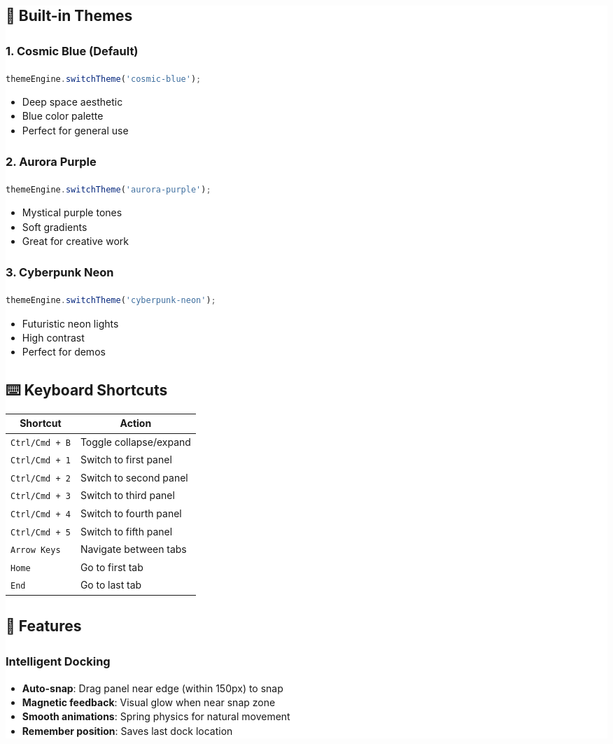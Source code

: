 ## 🎨 Built-in Themes

### 1. Cosmic Blue (Default)
```typescript
themeEngine.switchTheme('cosmic-blue');
```
- Deep space aesthetic
- Blue color palette
- Perfect for general use

### 2. Aurora Purple
```typescript
themeEngine.switchTheme('aurora-purple');
```
- Mystical purple tones
- Soft gradients
- Great for creative work

### 3. Cyberpunk Neon
```typescript
themeEngine.switchTheme('cyberpunk-neon');
```
- Futuristic neon lights
- High contrast
- Perfect for demos

## ⌨️ Keyboard Shortcuts

| Shortcut | Action |
|----------|--------|
| `Ctrl/Cmd + B` | Toggle collapse/expand |
| `Ctrl/Cmd + 1` | Switch to first panel |
| `Ctrl/Cmd + 2` | Switch to second panel |
| `Ctrl/Cmd + 3` | Switch to third panel |
| `Ctrl/Cmd + 4` | Switch to fourth panel |
| `Ctrl/Cmd + 5` | Switch to fifth panel |
| `Arrow Keys` | Navigate between tabs |
| `Home` | Go to first tab |
| `End` | Go to last tab |

## 🎯 Features

### Intelligent Docking
- **Auto-snap**: Drag panel near edge (within 150px) to snap
- **Magnetic feedback**: Visual glow when near snap zone
- **Smooth animations**: Spring physics for natural movement
- **Remember position**: Saves last dock location
